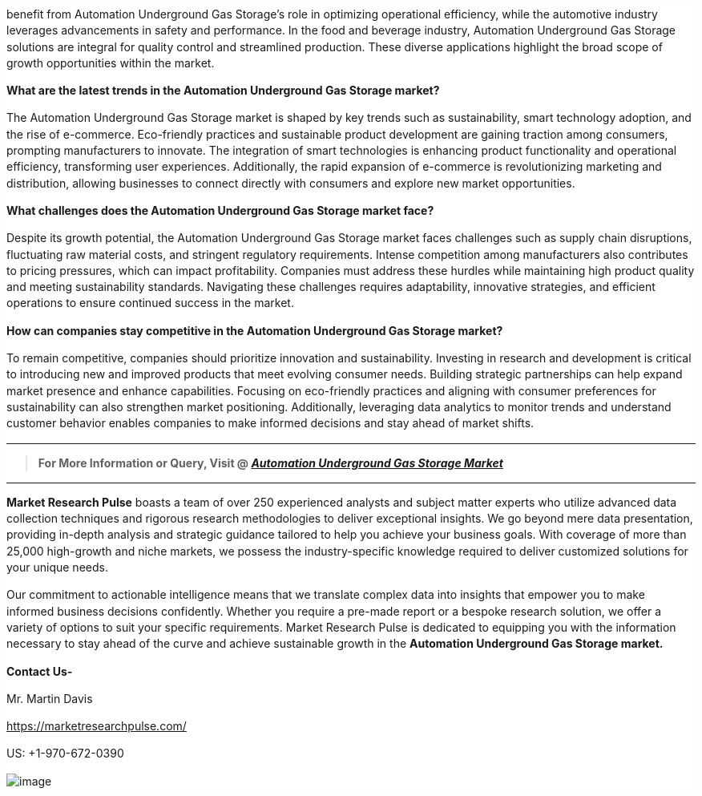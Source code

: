 benefit from Automation Underground Gas Storage&rsquo;s role in optimizing operational efficiency, while the automotive industry leverages advancements in safety and performance. In the food and beverage industry, Automation Underground Gas Storage solutions are integral for quality control and streamlined production. These diverse applications highlight the broad scope of growth opportunities within the market.</p><p><strong>What are the latest trends in the Automation Underground Gas Storage market?</strong></p><p>The Automation Underground Gas Storage market is shaped by key trends such as sustainability, smart technology adoption, and the rise of e-commerce. Eco-friendly practices and sustainable product development are gaining traction among consumers, prompting manufacturers to innovate. The integration of smart technologies is enhancing product functionality and operational efficiency, transforming user experiences. Additionally, the rapid expansion of e-commerce is revolutionizing marketing and distribution, allowing businesses to connect directly with consumers and explore new market opportunities.</p><p><strong>What challenges does the Automation Underground Gas Storage market face?</strong></p><p>Despite its growth potential, the Automation Underground Gas Storage market faces challenges such as supply chain disruptions, fluctuating raw material costs, and stringent regulatory requirements. Intense competition among manufacturers also contributes to pricing pressures, which can impact profitability. Companies must address these hurdles while maintaining high product quality and meeting sustainability standards. Navigating these challenges requires adaptability, innovative strategies, and efficient operations to ensure continued success in the market.</p><p><strong>How can companies stay competitive in the Automation Underground Gas Storage market?</strong></p><p>To remain competitive, companies should prioritize innovation and sustainability. Investing in research and development is critical to introducing new and improved products that meet evolving consumer needs. Building strategic partnerships can help expand market presence and enhance capabilities. Focusing on eco-friendly practices and aligning with consumer preferences for sustainability can also strengthen market positioning. Additionally, leveraging data analytics to monitor trends and understand customer behavior enables companies to make informed decisions and stay ahead of market shifts.</p><hr /><blockquote><p><strong>For More Information or Query, Visit @&nbsp;<em><a href="https://marketresearchpulse.com/report/76592/automation-underground-gas-storage-market?utm_source=Linkedin&utm_medium=030">Automation Underground Gas Storage Market</a></em></strong></p></blockquote><hr /><p><strong>Market Research Pulse</strong> boasts a team of over 250 experienced analysts and subject matter experts who utilize advanced data collection techniques and rigorous research methodologies to deliver exceptional insights. We go beyond mere data presentation, providing in-depth analysis and strategic guidance tailored to help you achieve your business goals. With coverage of more than 25,000 high-growth and niche markets, we possess the industry-specific knowledge required to deliver customized solutions for your unique needs.</p><p>Our commitment to actionable intelligence means that we translate complex data into insights that empower you to make informed business decisions confidently. Whether you require a pre-made report or a bespoke research solution, we offer a variety of options to suit your specific requirements. Market Research Pulse is dedicated to equipping you with the information necessary to stay ahead of the curve and achieve sustainable growth in the <strong>Automation Underground Gas Storage market.</strong></p><p><strong>Contact Us-</strong></p><p>Mr. Martin Davis</p><p>https://marketresearchpulse.com/</p><p>US: +1-970-672-0390</p>
![image](https://github.com/user-attachments/assets/94fa08cf-3102-4201-be22-d62216405ff7)
